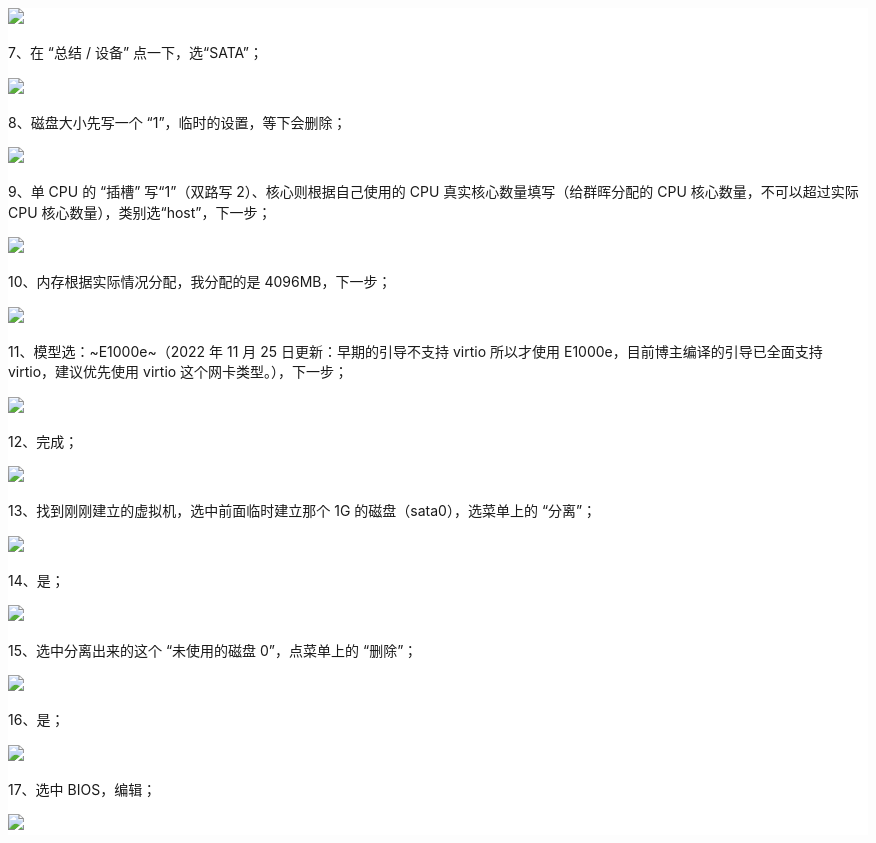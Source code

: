 [![](https://chengdu-obsidian-milkkey.oss-cn-chengdu.aliyuncs.com/img/20250402160228546.jpeg?cd-oss-obs)](https://wp.gxnas.com/wp-content/uploads/2021/09/1632631761-6.jpg)

7、在 “总结 / 设备” 点一下，选“SATA”；[](https://wp.gxnas.com/wp-content/uploads/2021/09/1632631762-7.jpg)

[![](https://chengdu-obsidian-milkkey.oss-cn-chengdu.aliyuncs.com/img/20250402160228926.jpeg?cd-oss-obs)](https://wp.gxnas.com/wp-content/uploads/2021/09/1632631762-7.jpg)

8、磁盘大小先写一个 “1”，临时的设置，等下会删除；[](https://wp.gxnas.com/wp-content/uploads/2021/09/1632631763-8.jpg)

[![](https://chengdu-obsidian-milkkey.oss-cn-chengdu.aliyuncs.com/img/20250402160229314.jpeg?cd-oss-obs)](https://wp.gxnas.com/wp-content/uploads/2021/09/1632631763-8.jpg)

9、单 CPU 的 “插槽” 写“1”（双路写 2）、核心则根据自己使用的 CPU 真实核心数量填写（给群晖分配的 CPU 核心数量，不可以超过实际 CPU 核心数量），类别选“host”，下一步；[](https://wp.gxnas.com/wp-content/uploads/2021/09/1632631764-9.jpg)

[![](https://chengdu-obsidian-milkkey.oss-cn-chengdu.aliyuncs.com/img/20250402160229705.jpeg?cd-oss-obs)](https://wp.gxnas.com/wp-content/uploads/2021/09/1632631764-9.jpg)

10、内存根据实际情况分配，我分配的是 4096MB，下一步；[](https://wp.gxnas.com/wp-content/uploads/2021/09/1632631765-10.jpg)

[![](https://chengdu-obsidian-milkkey.oss-cn-chengdu.aliyuncs.com/img/20250402160230089.jpeg?cd-oss-obs)](https://wp.gxnas.com/wp-content/uploads/2021/09/1632631765-10.jpg)

11、模型选：~E1000e~（2022 年 11 月 25 日更新：早期的引导不支持 virtio 所以才使用 E1000e，目前博主编译的引导已全面支持 virtio，建议优先使用 virtio 这个网卡类型。），下一步；

[![](https://chengdu-obsidian-milkkey.oss-cn-chengdu.aliyuncs.com/img/20250402160230535.jpeg?cd-oss-obs)](https://wp.gxnas.com/wp-content/uploads/2021/09/1632631774-11.jpg)

12、完成；[](https://wp.gxnas.com/wp-content/uploads/2021/09/1632631774-12.jpg)

[![](https://chengdu-obsidian-milkkey.oss-cn-chengdu.aliyuncs.com/img/20250402160230987.jpeg?cd-oss-obs)](https://wp.gxnas.com/wp-content/uploads/2021/09/1632631774-12.jpg)

13、找到刚刚建立的虚拟机，选中前面临时建立那个 1G 的磁盘（sata0），选菜单上的 “分离”；[](https://wp.gxnas.com/wp-content/uploads/2021/09/1632631776-13.jpg)

[![](https://chengdu-obsidian-milkkey.oss-cn-chengdu.aliyuncs.com/img/20250402160231521.jpeg?cd-oss-obs)](https://wp.gxnas.com/wp-content/uploads/2021/09/1632631776-13.jpg)

14、是；[](https://wp.gxnas.com/wp-content/uploads/2021/09/1632631777-14.jpg)

[![](https://chengdu-obsidian-milkkey.oss-cn-chengdu.aliyuncs.com/img/20250402160231891.jpeg?cd-oss-obs)](https://wp.gxnas.com/wp-content/uploads/2021/09/1632631777-14.jpg)

15、选中分离出来的这个 “未使用的磁盘 0”，点菜单上的 “删除”；[](https://wp.gxnas.com/wp-content/uploads/2021/09/1632631778-15.jpg)

[![](https://chengdu-obsidian-milkkey.oss-cn-chengdu.aliyuncs.com/img/20250402160232412.jpeg?cd-oss-obs)](https://wp.gxnas.com/wp-content/uploads/2021/09/1632631778-15.jpg)

16、是；[](https://wp.gxnas.com/wp-content/uploads/2021/09/1632631778-16.jpg)

[![](https://chengdu-obsidian-milkkey.oss-cn-chengdu.aliyuncs.com/img/20250402160232750.jpeg?cd-oss-obs)](https://wp.gxnas.com/wp-content/uploads/2021/09/1632631778-16.jpg)

17、选中 BIOS，编辑；[](https://wp.gxnas.com/wp-content/uploads/2021/09/1632631779-17.jpg)

[![](https://chengdu-obsidian-milkkey.oss-cn-chengdu.aliyuncs.com/img/20250402160233253.jpeg?cd-oss-obs)](https://wp.gxnas.com/wp-content/uploads/2021/09/1632631779-17.jpg)

